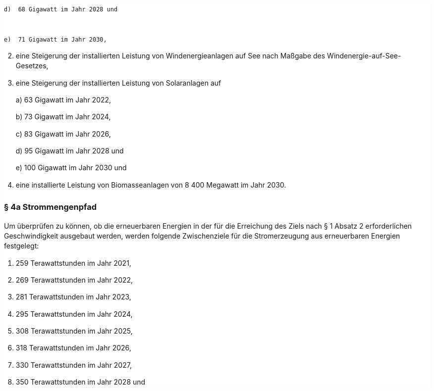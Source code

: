     d)  68 Gigawatt im Jahr 2028 und


    e)  71 Gigawatt im Jahr 2030,





2.  eine Steigerung der installierten Leistung von Windenergieanlagen auf
    See nach Maßgabe des Windenergie-auf-See-Gesetzes,


3.  eine Steigerung der installierten Leistung von Solaranlagen auf

    a)  63 Gigawatt im Jahr 2022,


    b)  73 Gigawatt im Jahr 2024,


    c)  83 Gigawatt im Jahr 2026,


    d)  95 Gigawatt im Jahr 2028 und


    e)  100 Gigawatt im Jahr 2030 und





4.  eine installierte Leistung von Biomasseanlagen von 8 400 Megawatt im
    Jahr 2030.





### § 4a Strommengenpfad

Um überprüfen zu können, ob die erneuerbaren Energien in der für die
Erreichung des Ziels nach § 1 Absatz 2 erforderlichen Geschwindigkeit
ausgebaut werden, werden folgende Zwischenziele für die Stromerzeugung
aus erneuerbaren Energien festgelegt:

1.  259 Terawattstunden im Jahr 2021,


2.  269 Terawattstunden im Jahr 2022,


3.  281 Terawattstunden im Jahr 2023,


4.  295 Terawattstunden im Jahr 2024,


5.  308 Terawattstunden im Jahr 2025,


6.  318 Terawattstunden im Jahr 2026,


7.  330 Terawattstunden im Jahr 2027,


8.  350 Terawattstunden im Jahr 2028 und

